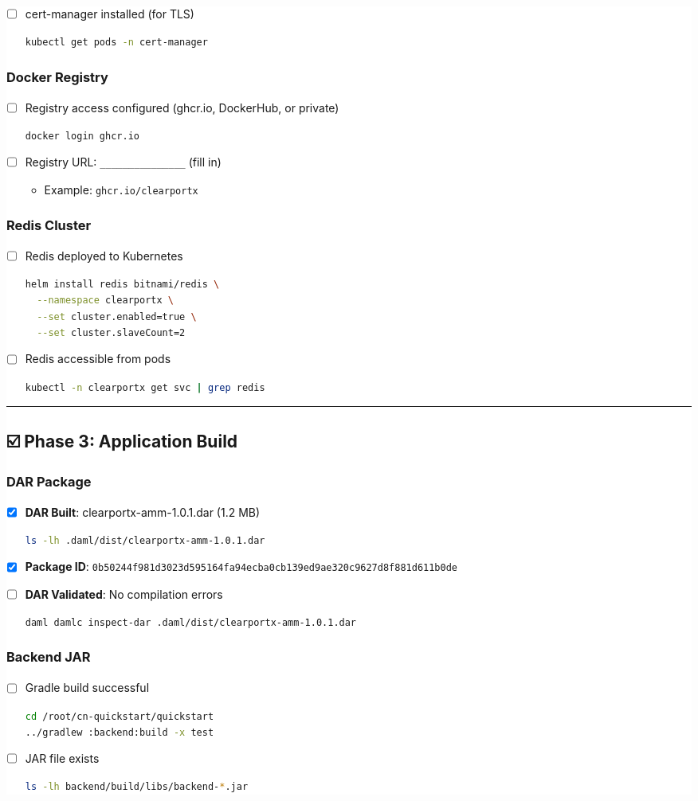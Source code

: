 - [ ] cert-manager installed (for TLS)
  ```bash
  kubectl get pods -n cert-manager
  ```

### Docker Registry
- [ ] Registry access configured (ghcr.io, DockerHub, or private)
  ```bash
  docker login ghcr.io
  ```

- [ ] Registry URL: `_______________` (fill in)
  - Example: `ghcr.io/clearportx`

### Redis Cluster
- [ ] Redis deployed to Kubernetes
  ```bash
  helm install redis bitnami/redis \
    --namespace clearportx \
    --set cluster.enabled=true \
    --set cluster.slaveCount=2
  ```

- [ ] Redis accessible from pods
  ```bash
  kubectl -n clearportx get svc | grep redis
  ```

---

## ☑️ Phase 3: Application Build

### DAR Package
- [x] **DAR Built**: clearportx-amm-1.0.1.dar (1.2 MB)
  ```bash
  ls -lh .daml/dist/clearportx-amm-1.0.1.dar
  ```

- [x] **Package ID**: `0b50244f981d3023d595164fa94ecba0cb139ed9ae320c9627d8f881d611b0de`

- [ ] **DAR Validated**: No compilation errors
  ```bash
  daml damlc inspect-dar .daml/dist/clearportx-amm-1.0.1.dar
  ```

### Backend JAR
- [ ] Gradle build successful
  ```bash
  cd /root/cn-quickstart/quickstart
  ../gradlew :backend:build -x test
  ```

- [ ] JAR file exists
  ```bash
  ls -lh backend/build/libs/backend-*.jar
  ```
